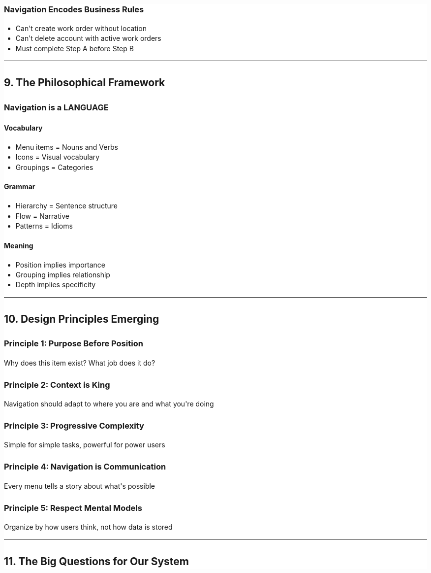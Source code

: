 ### Navigation Encodes Business Rules
- Can't create work order without location
- Can't delete account with active work orders
- Must complete Step A before Step B

---

## 9. The Philosophical Framework

### Navigation is a LANGUAGE

#### Vocabulary
- Menu items = Nouns and Verbs
- Icons = Visual vocabulary
- Groupings = Categories

#### Grammar
- Hierarchy = Sentence structure
- Flow = Narrative
- Patterns = Idioms

#### Meaning
- Position implies importance
- Grouping implies relationship
- Depth implies specificity

---

## 10. Design Principles Emerging

### Principle 1: **Purpose Before Position**
Why does this item exist? What job does it do?

### Principle 2: **Context is King**
Navigation should adapt to where you are and what you're doing

### Principle 3: **Progressive Complexity**
Simple for simple tasks, powerful for power users

### Principle 4: **Navigation is Communication**
Every menu tells a story about what's possible

### Principle 5: **Respect Mental Models**
Organize by how users think, not how data is stored

---

## 11. The Big Questions for Our System
